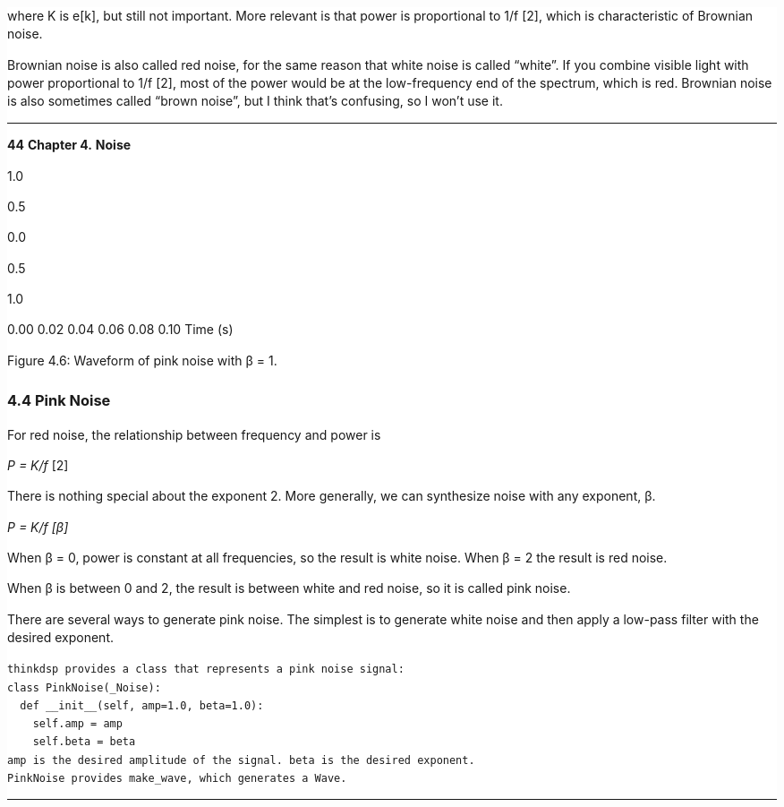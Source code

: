 where K is e[k], but still not important. More relevant is that power is proportional to 1/f [2], which is characteristic of Brownian noise.

Brownian noise is also called red noise, for the same reason that white noise
is called “white”. If you combine visible light with power proportional to 1/f [2],
most of the power would be at the low-frequency end of the spectrum, which
is red. Brownian noise is also sometimes called “brown noise”, but I think
that’s confusing, so I won’t use it.


-----

**44** **Chapter 4.** **Noise**

1.0

0.5

0.0

0.5

1.0

0.00 0.02 0.04 0.06 0.08 0.10
Time (s)

Figure 4.6: Waveform of pink noise with β = 1.

### 4.4 Pink Noise

For red noise, the relationship between frequency and power is

_P = K/f_ [2]

There is nothing special about the exponent 2. More generally, we can synthesize noise with any exponent, β.

_P = K/f_ _[β]_

When β = 0, power is constant at all frequencies, so the result is white noise.
When β = 2 the result is red noise.

When β is between 0 and 2, the result is between white and red noise, so it is
called pink noise.

There are several ways to generate pink noise. The simplest is to generate white noise and then apply a low-pass filter with the desired exponent.
```
thinkdsp provides a class that represents a pink noise signal:
class PinkNoise(_Noise):
  def __init__(self, amp=1.0, beta=1.0):
    self.amp = amp
    self.beta = beta
amp is the desired amplitude of the signal. beta is the desired exponent.
PinkNoise provides make_wave, which generates a Wave.

```

-----
